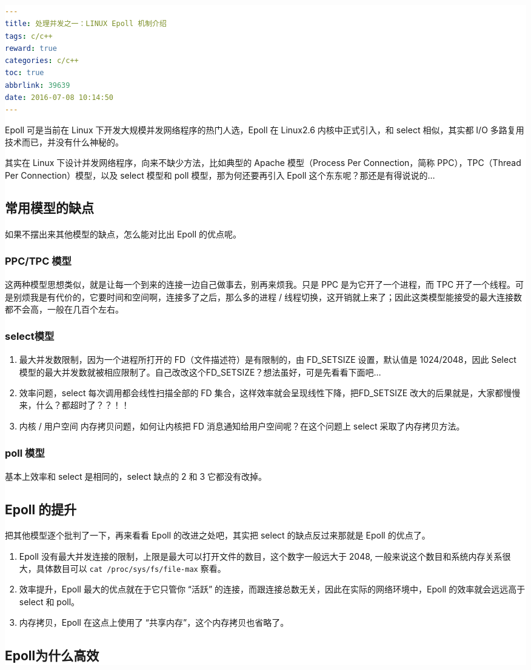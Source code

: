 ```yaml
---
title: 处理并发之一：LINUX Epoll 机制介绍
tags: c/c++
reward: true
categories: c/c++
toc: true
abbrlink: 39639
date: 2016-07-08 10:14:50
---
```



Epoll 可是当前在 Linux 下开发大规模并发网络程序的热门人选，Epoll 在 Linux2.6 内核中正式引入，和 select 相似，其实都 I/O 多路复用技术而已，并没有什么神秘的。

其实在 Linux 下设计并发网络程序，向来不缺少方法，比如典型的 Apache 模型（Process Per Connection，简称 PPC），TPC（Thread Per Connection）模型，以及 select 模型和 poll 模型，那为何还要再引入 Epoll 这个东东呢？那还是有得说说的…



## 常用模型的缺点

如果不摆出来其他模型的缺点，怎么能对比出 Epoll 的优点呢。

### PPC/TPC 模型

这两种模型思想类似，就是让每一个到来的连接一边自己做事去，别再来烦我。只是 PPC 是为它开了一个进程，而 TPC 开了一个线程。可是别烦我是有代价的，它要时间和空间啊，连接多了之后，那么多的进程 / 线程切换，这开销就上来了；因此这类模型能接受的最大连接数都不会高，一般在几百个左右。

### select模型

1. 最大并发数限制，因为一个进程所打开的 FD（文件描述符）是有限制的，由 FD_SETSIZE 设置，默认值是 1024/2048，因此 Select 模型的最大并发数就被相应限制了。自己改改这个FD_SETSIZE？想法虽好，可是先看看下面吧…

2. 效率问题，select 每次调用都会线性扫描全部的 FD 集合，这样效率就会呈现线性下降，把FD_SETSIZE 改大的后果就是，大家都慢慢来，什么？都超时了？？！！

3. 内核 / 用户空间 内存拷贝问题，如何让内核把 FD 消息通知给用户空间呢？在这个问题上 select 采取了内存拷贝方法。

### poll 模型

基本上效率和 select 是相同的，select 缺点的 2 和 3 它都没有改掉。

## Epoll 的提升

把其他模型逐个批判了一下，再来看看 Epoll 的改进之处吧，其实把 select 的缺点反过来那就是 Epoll 的优点了。

1. Epoll 没有最大并发连接的限制，上限是最大可以打开文件的数目，这个数字一般远大于 2048,  一般来说这个数目和系统内存关系很大，具体数目可以 `cat /proc/sys/fs/file-max` 察看。

2. 效率提升，Epoll 最大的优点就在于它只管你 “活跃” 的连接，而跟连接总数无关，因此在实际的网络环境中，Epoll 的效率就会远远高于 select 和 poll。

3. 内存拷贝，Epoll 在这点上使用了 “共享内存”，这个内存拷贝也省略了。

## Epoll为什么高效

